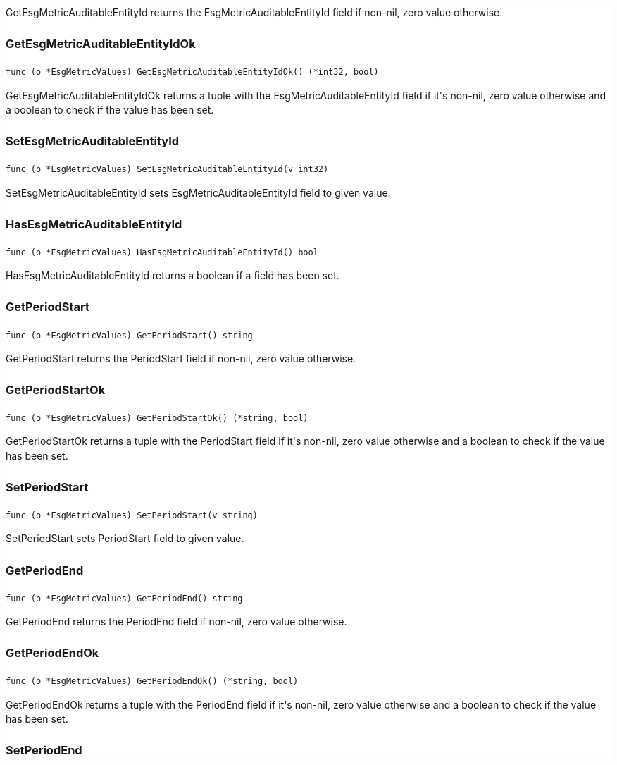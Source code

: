 GetEsgMetricAuditableEntityId returns the EsgMetricAuditableEntityId field if non-nil, zero value otherwise.

### GetEsgMetricAuditableEntityIdOk

`func (o *EsgMetricValues) GetEsgMetricAuditableEntityIdOk() (*int32, bool)`

GetEsgMetricAuditableEntityIdOk returns a tuple with the EsgMetricAuditableEntityId field if it's non-nil, zero value otherwise
and a boolean to check if the value has been set.

### SetEsgMetricAuditableEntityId

`func (o *EsgMetricValues) SetEsgMetricAuditableEntityId(v int32)`

SetEsgMetricAuditableEntityId sets EsgMetricAuditableEntityId field to given value.

### HasEsgMetricAuditableEntityId

`func (o *EsgMetricValues) HasEsgMetricAuditableEntityId() bool`

HasEsgMetricAuditableEntityId returns a boolean if a field has been set.

### GetPeriodStart

`func (o *EsgMetricValues) GetPeriodStart() string`

GetPeriodStart returns the PeriodStart field if non-nil, zero value otherwise.

### GetPeriodStartOk

`func (o *EsgMetricValues) GetPeriodStartOk() (*string, bool)`

GetPeriodStartOk returns a tuple with the PeriodStart field if it's non-nil, zero value otherwise
and a boolean to check if the value has been set.

### SetPeriodStart

`func (o *EsgMetricValues) SetPeriodStart(v string)`

SetPeriodStart sets PeriodStart field to given value.


### GetPeriodEnd

`func (o *EsgMetricValues) GetPeriodEnd() string`

GetPeriodEnd returns the PeriodEnd field if non-nil, zero value otherwise.

### GetPeriodEndOk

`func (o *EsgMetricValues) GetPeriodEndOk() (*string, bool)`

GetPeriodEndOk returns a tuple with the PeriodEnd field if it's non-nil, zero value otherwise
and a boolean to check if the value has been set.

### SetPeriodEnd
